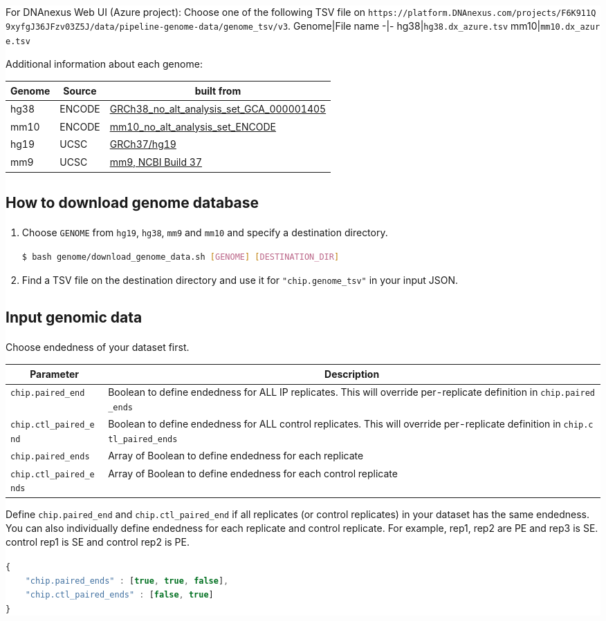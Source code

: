 For DNAnexus Web UI (Azure project): Choose one of the following TSV file on `https://platform.DNAnexus.com/projects/F6K911Q9xyfgJ36JFzv03Z5J/data/pipeline-genome-data/genome_tsv/v3`.
Genome|File name
-|-
hg38|`hg38.dx_azure.tsv`
mm10|`mm10.dx_azure.tsv`

Additional information about each genome:

|Genome|Source|built from|
|-|-|-|
|hg38|ENCODE|[GRCh38_no_alt_analysis_set_GCA_000001405](https://www.encodeproject.org/files/GRCh38_no_alt_analysis_set_GCA_000001405.15/@@download/GRCh38_no_alt_analysis_set_GCA_000001405.15.fasta.gz)|
|mm10|ENCODE|[mm10_no_alt_analysis_set_ENCODE](https://www.encodeproject.org/files/mm10_no_alt_analysis_set_ENCODE/@@download/mm10_no_alt_analysis_set_ENCODE.fasta.gz)|
|hg19|UCSC|[GRCh37/hg19](http://hgdownload.cse.ucsc.edu/goldenpath/hg19/encodeDCC/referenceSequences/male.hg19.fa.gz)|
|mm9|UCSC|[mm9, NCBI Build 37](<http://hgdownload.cse.ucsc.edu/goldenPath/mm9/bigZips/mm9.2bit>)|

## How to download genome database

1. Choose `GENOME` from `hg19`, `hg38`, `mm9` and `mm10` and specify a destination directory.
    ```bash
    $ bash genome/download_genome_data.sh [GENOME] [DESTINATION_DIR]
    ```
2. Find a TSV file on the destination directory and use it for `"chip.genome_tsv"` in your input JSON.

## Input genomic data

Choose endedness of your dataset first.

Parameter|Description
---------|-----------
`chip.paired_end`| Boolean to define endedness for ALL IP replicates. This will override per-replicate definition in `chip.paired_ends`
`chip.ctl_paired_end`| Boolean to define endedness for ALL control replicates. This will override per-replicate definition in `chip.ctl_paired_ends`
`chip.paired_ends`| Array of Boolean to define endedness for each replicate
`chip.ctl_paired_ends`| Array of Boolean to define endedness for each control replicate

Define `chip.paired_end` and `chip.ctl_paired_end` if all replicates (or control replicates) in your dataset has the same endedness. You can also individually define endedness for each replicate and control replicate. For example, rep1, rep2 are PE and rep3 is SE. control rep1 is SE and control rep2 is PE.

```javascript
{
    "chip.paired_ends" : [true, true, false],
    "chip.ctl_paired_ends" : [false, true]
}
```
